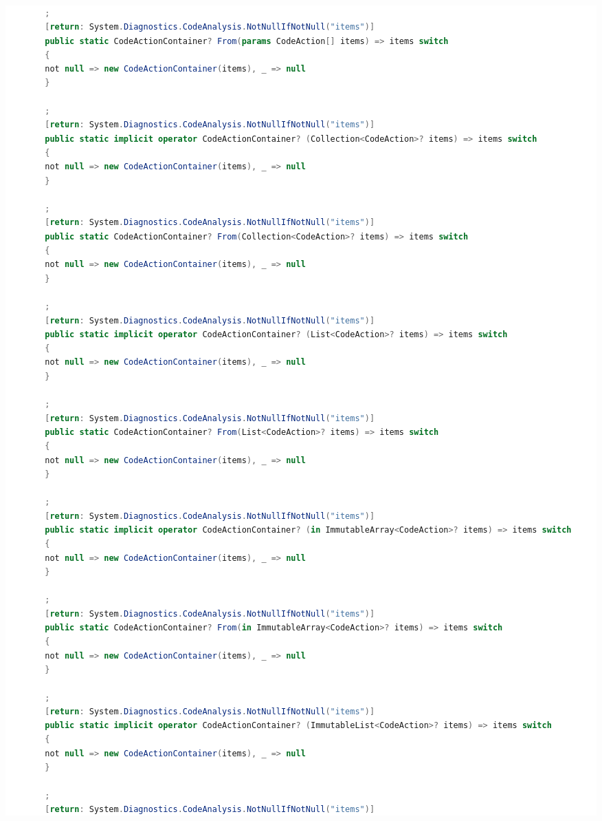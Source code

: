 ```c#
        ;
        [return: System.Diagnostics.CodeAnalysis.NotNullIfNotNull("items")]
        public static CodeActionContainer? From(params CodeAction[] items) => items switch
        {
        not null => new CodeActionContainer(items), _ => null
        }

        ;
        [return: System.Diagnostics.CodeAnalysis.NotNullIfNotNull("items")]
        public static implicit operator CodeActionContainer? (Collection<CodeAction>? items) => items switch
        {
        not null => new CodeActionContainer(items), _ => null
        }

        ;
        [return: System.Diagnostics.CodeAnalysis.NotNullIfNotNull("items")]
        public static CodeActionContainer? From(Collection<CodeAction>? items) => items switch
        {
        not null => new CodeActionContainer(items), _ => null
        }

        ;
        [return: System.Diagnostics.CodeAnalysis.NotNullIfNotNull("items")]
        public static implicit operator CodeActionContainer? (List<CodeAction>? items) => items switch
        {
        not null => new CodeActionContainer(items), _ => null
        }

        ;
        [return: System.Diagnostics.CodeAnalysis.NotNullIfNotNull("items")]
        public static CodeActionContainer? From(List<CodeAction>? items) => items switch
        {
        not null => new CodeActionContainer(items), _ => null
        }

        ;
        [return: System.Diagnostics.CodeAnalysis.NotNullIfNotNull("items")]
        public static implicit operator CodeActionContainer? (in ImmutableArray<CodeAction>? items) => items switch
        {
        not null => new CodeActionContainer(items), _ => null
        }

        ;
        [return: System.Diagnostics.CodeAnalysis.NotNullIfNotNull("items")]
        public static CodeActionContainer? From(in ImmutableArray<CodeAction>? items) => items switch
        {
        not null => new CodeActionContainer(items), _ => null
        }

        ;
        [return: System.Diagnostics.CodeAnalysis.NotNullIfNotNull("items")]
        public static implicit operator CodeActionContainer? (ImmutableList<CodeAction>? items) => items switch
        {
        not null => new CodeActionContainer(items), _ => null
        }

        ;
        [return: System.Diagnostics.CodeAnalysis.NotNullIfNotNull("items")]
```